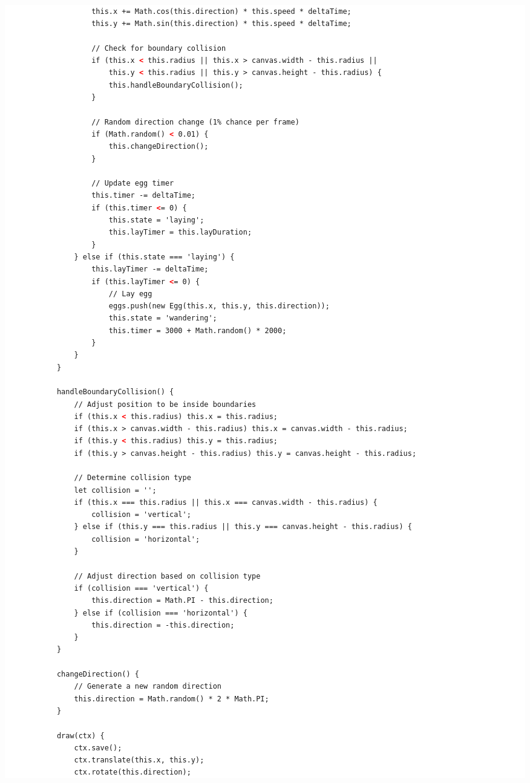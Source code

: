 ```html
                    this.x += Math.cos(this.direction) * this.speed * deltaTime;
                    this.y += Math.sin(this.direction) * this.speed * deltaTime;

                    // Check for boundary collision
                    if (this.x < this.radius || this.x > canvas.width - this.radius ||
                        this.y < this.radius || this.y > canvas.height - this.radius) {
                        this.handleBoundaryCollision();
                    }

                    // Random direction change (1% chance per frame)
                    if (Math.random() < 0.01) {
                        this.changeDirection();
                    }

                    // Update egg timer
                    this.timer -= deltaTime;
                    if (this.timer <= 0) {
                        this.state = 'laying';
                        this.layTimer = this.layDuration;
                    }
                } else if (this.state === 'laying') {
                    this.layTimer -= deltaTime;
                    if (this.layTimer <= 0) {
                        // Lay egg
                        eggs.push(new Egg(this.x, this.y, this.direction));
                        this.state = 'wandering';
                        this.timer = 3000 + Math.random() * 2000;
                    }
                }
            }

            handleBoundaryCollision() {
                // Adjust position to be inside boundaries
                if (this.x < this.radius) this.x = this.radius;
                if (this.x > canvas.width - this.radius) this.x = canvas.width - this.radius;
                if (this.y < this.radius) this.y = this.radius;
                if (this.y > canvas.height - this.radius) this.y = canvas.height - this.radius;

                // Determine collision type
                let collision = '';
                if (this.x === this.radius || this.x === canvas.width - this.radius) {
                    collision = 'vertical';
                } else if (this.y === this.radius || this.y === canvas.height - this.radius) {
                    collision = 'horizontal';
                }

                // Adjust direction based on collision type
                if (collision === 'vertical') {
                    this.direction = Math.PI - this.direction;
                } else if (collision === 'horizontal') {
                    this.direction = -this.direction;
                }
            }

            changeDirection() {
                // Generate a new random direction
                this.direction = Math.random() * 2 * Math.PI;
            }

            draw(ctx) {
                ctx.save();
                ctx.translate(this.x, this.y);
                ctx.rotate(this.direction);
```